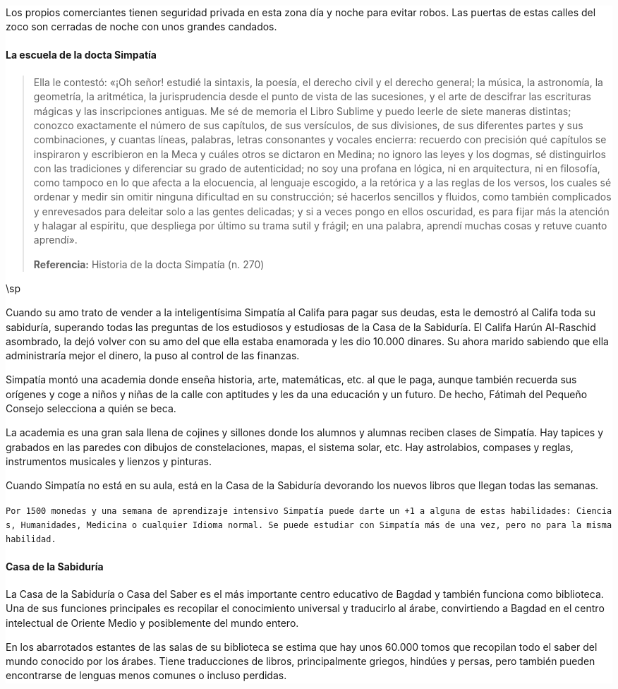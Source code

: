 Los propios comerciantes tienen seguridad privada en esta zona día y noche para evitar robos. Las puertas de estas calles del zoco son cerradas de noche con unos grandes candados.

#### La escuela de la docta Simpatía

> Ella le contestó: «¡Oh señor! estudié la sintaxis, la poesía, el derecho civil y el derecho general; la música, la astronomía, la geometría, la aritmética, la jurisprudencia desde el punto de vista de las sucesiones, y el arte de descifrar las escrituras mágicas y las inscripciones antiguas. Me sé de memoria el Libro Sublime y puedo leerle de siete maneras distintas; conozco exactamente el número de sus capítulos, de sus versículos, de sus divisiones, de sus diferentes partes y sus combinaciones, y cuantas líneas, palabras, letras consonantes y vocales encierra: recuerdo con precisión qué capítulos se inspiraron y escribieron en la Meca y cuáles otros se dictaron en Medina; no ignoro las leyes y los dogmas, sé distinguirlos con las tradiciones y diferenciar su grado de autenticidad; no soy una profana en lógica, ni en arquitectura, ni en filosofía, como tampoco en lo que afecta a la elocuencia, al lenguaje escogido, a la retórica y a las reglas de los versos, los cuales sé ordenar y medir sin omitir ninguna dificultad en su construcción; sé hacerlos sencillos y fluidos, como también complicados y enrevesados para deleitar solo a las gentes delicadas; y si a veces pongo en ellos oscuridad, es para fijar más la atención y halagar al espíritu, que despliega por último su trama sutil y frágil; en una palabra, aprendí muchas cosas y retuve cuanto aprendí».
> 
> **Referencia:** Historia de la docta Simpatía (n. 270)

\sp

Cuando su amo trato de vender a la inteligentísima Simpatía al Califa para pagar sus deudas, esta le demostró al Califa toda su sabiduría, superando todas las preguntas de los estudiosos y estudiosas de la Casa de la Sabiduría. El Califa Harún Al-Raschid asombrado, la dejó volver con su amo del que ella estaba enamorada y les dio 10.000 dinares. Su ahora marido sabiendo que ella administraría mejor el dinero, la puso al control de las finanzas.

Simpatía montó una academia donde enseña historia, arte, matemáticas, etc. al que le paga, aunque también recuerda sus orígenes y coge a niños y niñas de la calle con aptitudes y les da una educación y un futuro. De hecho, Fátimah del Pequeño Consejo selecciona a quién se beca.

La academia es una gran sala llena de cojines y sillones donde los alumnos y alumnas reciben clases de Simpatía. Hay tapices y grabados en las paredes con dibujos de constelaciones, mapas, el sistema solar, etc. Hay astrolabios, compases y reglas, instrumentos musicales y lienzos y pinturas.

Cuando Simpatía no está en su aula, está en la Casa de la Sabiduría devorando los nuevos libros que llegan todas las semanas.

```
Por 1500 monedas y una semana de aprendizaje intensivo Simpatía puede darte un +1 a alguna de estas habilidades: Ciencias, Humanidades, Medicina o cualquier Idioma normal. Se puede estudiar con Simpatía más de una vez, pero no para la misma habilidad.
```

#### Casa de la Sabiduría

La Casa de la Sabiduría o Casa del Saber es el más importante centro educativo de Bagdad y también funciona como biblioteca. Una de sus funciones principales es recopilar el conocimiento universal y traducirlo al árabe, convirtiendo a Bagdad en el centro intelectual de Oriente Medio y posiblemente del mundo entero.

En los abarrotados estantes de las salas de su biblioteca se estima que hay unos 60.000 tomos que recopilan todo el saber del mundo conocido por los árabes. Tiene traducciones de libros, principalmente griegos, hindúes y persas, pero también pueden encontrarse de lenguas menos comunes o incluso perdidas.
